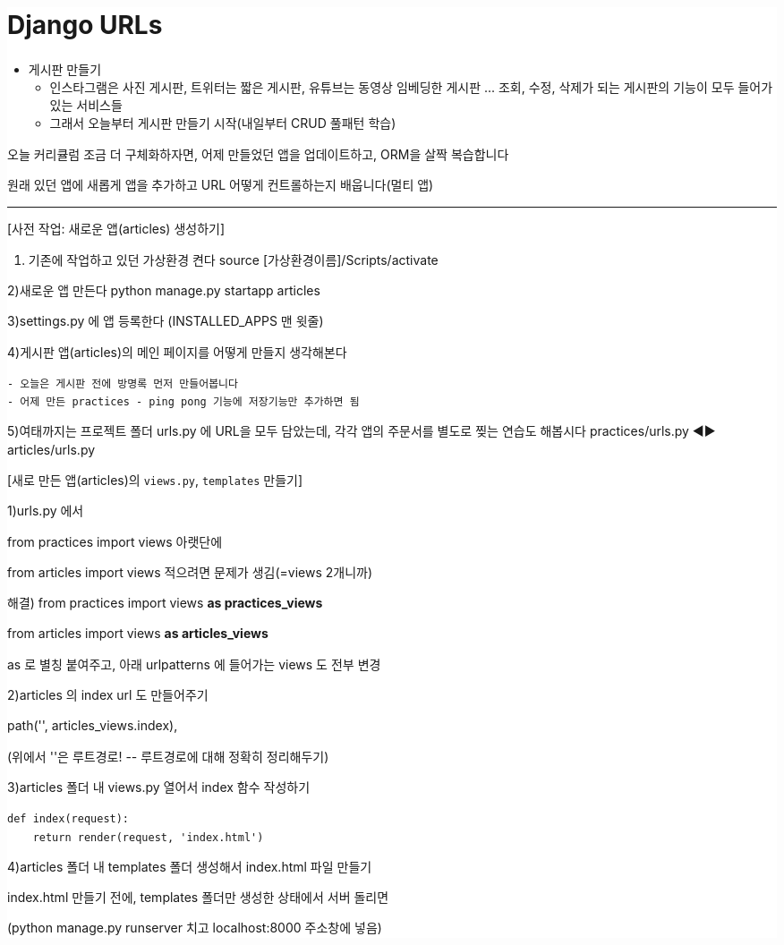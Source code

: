 # Django URLs

- 게시판 만들기
  - 인스타그램은 사진 게시판, 트위터는 짧은 게시판, 유튜브는 동영상 임베딩한 게시판 ... 조회, 수정, 삭제가 되는 게시판의 기능이 모두 들어가 있는 서비스들
  - 그래서 오늘부터 게시판 만들기 시작(내일부터 CRUD 풀패턴 학습)

오늘 커리큘럼 조금 더 구체화하자면, 어제 만들었던 앱을 업데이트하고, ORM을 살짝 복습합니다

원래 있던 앱에 새롭게 앱을 추가하고 URL 어떻게 컨트롤하는지 배웁니다(멀티 앱)

------

[사전 작업: 새로운 앱(articles) 생성하기]

1) 기존에 작업하고 있던 가상환경 켠다 source [가상환경이름]/Scripts/activate

2)새로운 앱 만든다 python manage.py startapp articles

3)settings.py 에 앱 등록한다 (INSTALLED_APPS 맨 윗줄)

4)게시판 앱(articles)의 메인 페이지를 어떻게 만들지 생각해본다

```
- 오늘은 게시판 전에 방명록 먼저 만들어봅니다
- 어제 만든 practices - ping pong 기능에 저장기능만 추가하면 됨
```

5)여태까지는 프로젝트 폴더 urls.py 에 URL을 모두 담았는데, 각각 앱의 주문서를 별도로 찢는 연습도 해봅시다 practices/urls.py ◀️▶️ articles/urls.py

[새로 만든 앱(articles)의 `views.py`, `templates` 만들기]

1)urls.py 에서

from practices import views 아랫단에

from articles import views 적으려면 문제가 생김(=views 2개니까)

해결) from practices import views **as practices_views**

 from articles import views **as articles_views**

 as 로 별칭 붙여주고, 아래 urlpatterns 에 들어가는 views 도 전부 변경

2)articles 의 index url 도 만들어주기

path('', articles_views.index),

(위에서 ''은 루트경로! -- 루트경로에 대해 정확히 정리해두기)

3)articles 폴더 내 views.py 열어서 index 함수 작성하기

```
def index(request):
    return render(request, 'index.html')
```

4)articles 폴더 내 templates 폴더 생성해서 index.html 파일 만들기

index.html 만들기 전에, templates 폴더만 생성한 상태에서 서버 돌리면

(python manage.py runserver 치고 localhost:8000 주소창에 넣음)
